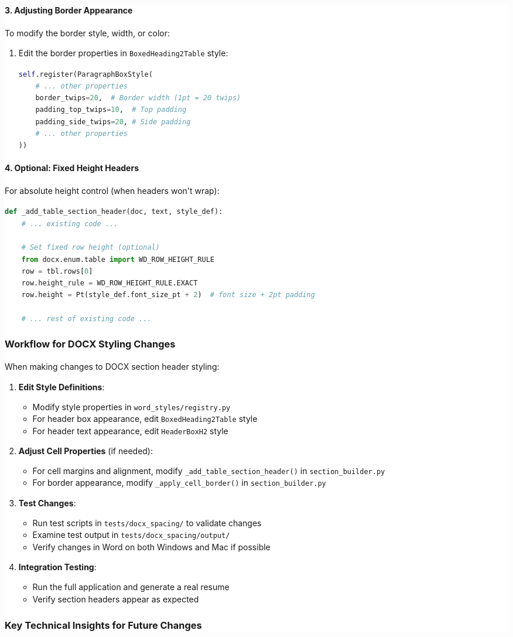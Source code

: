 #### 3. Adjusting Border Appearance

To modify the border style, width, or color:

1. Edit the border properties in `BoxedHeading2Table` style:
   ```python
   self.register(ParagraphBoxStyle(
       # ... other properties
       border_twips=20,  # Border width (1pt = 20 twips)
       padding_top_twips=10,  # Top padding
       padding_side_twips=20, # Side padding
       # ... other properties
   ))
   ```

#### 4. Optional: Fixed Height Headers

For absolute height control (when headers won't wrap):

```python
def _add_table_section_header(doc, text, style_def):
    # ... existing code ...
    
    # Set fixed row height (optional)
    from docx.enum.table import WD_ROW_HEIGHT_RULE
    row = tbl.rows[0]
    row.height_rule = WD_ROW_HEIGHT_RULE.EXACT
    row.height = Pt(style_def.font_size_pt + 2)  # font size + 2pt padding
    
    # ... rest of existing code ...
```

### Workflow for DOCX Styling Changes

When making changes to DOCX section header styling:

1. **Edit Style Definitions**:
   - Modify style properties in `word_styles/registry.py`
   - For header box appearance, edit `BoxedHeading2Table` style
   - For header text appearance, edit `HeaderBoxH2` style

2. **Adjust Cell Properties** (if needed):
   - For cell margins and alignment, modify `_add_table_section_header()` in `section_builder.py`
   - For border appearance, modify `_apply_cell_border()` in `section_builder.py`

3. **Test Changes**:
   - Run test scripts in `tests/docx_spacing/` to validate changes
   - Examine test output in `tests/docx_spacing/output/`
   - Verify changes in Word on both Windows and Mac if possible

4. **Integration Testing**:
   - Run the full application and generate a real resume
   - Verify section headers appear as expected

### Key Technical Insights for Future Changes
